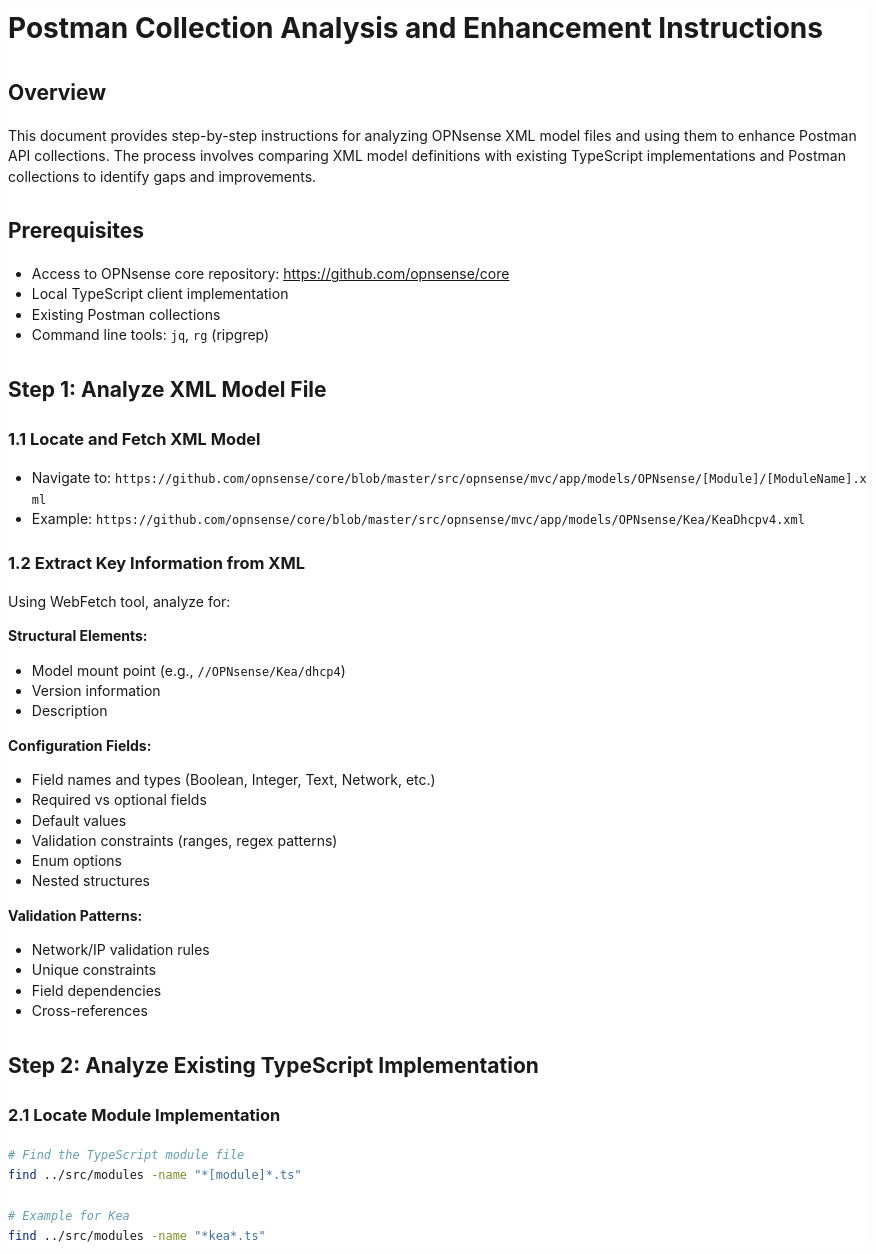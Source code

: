 # Postman Collection Analysis and Enhancement Instructions

## Overview

This document provides step-by-step instructions for analyzing OPNsense XML model files and using them to enhance Postman API collections. The process involves comparing XML model definitions with existing TypeScript implementations and Postman collections to identify gaps and improvements.

## Prerequisites

- Access to OPNsense core repository: https://github.com/opnsense/core
- Local TypeScript client implementation
- Existing Postman collections
- Command line tools: `jq`, `rg` (ripgrep)

## Step 1: Analyze XML Model File

### 1.1 Locate and Fetch XML Model
- Navigate to: `https://github.com/opnsense/core/blob/master/src/opnsense/mvc/app/models/OPNsense/[Module]/[ModuleName].xml`
- Example: `https://github.com/opnsense/core/blob/master/src/opnsense/mvc/app/models/OPNsense/Kea/KeaDhcpv4.xml`

### 1.2 Extract Key Information from XML
Using WebFetch tool, analyze for:

**Structural Elements:**
- Model mount point (e.g., `//OPNsense/Kea/dhcp4`)
- Version information
- Description

**Configuration Fields:**
- Field names and types (Boolean, Integer, Text, Network, etc.)
- Required vs optional fields
- Default values
- Validation constraints (ranges, regex patterns)
- Enum options
- Nested structures

**Validation Patterns:**
- Network/IP validation rules
- Unique constraints
- Field dependencies
- Cross-references

## Step 2: Analyze Existing TypeScript Implementation

### 2.1 Locate Module Implementation
```bash
# Find the TypeScript module file
find ../src/modules -name "*[module]*.ts"

# Example for Kea
find ../src/modules -name "*kea*.ts"
```
